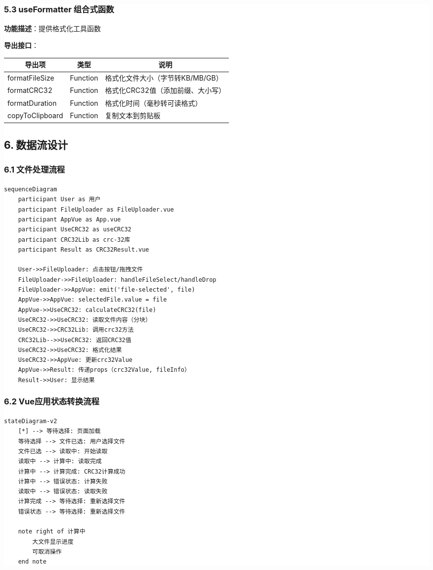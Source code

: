 
### 5.3 useFormatter 组合式函数

**功能描述**：提供格式化工具函数

**导出接口**：

| 导出项 | 类型 | 说明 |
|-------|------|------|
| formatFileSize | Function | 格式化文件大小（字节转KB/MB/GB） |
| formatCRC32 | Function | 格式化CRC32值（添加前缀、大小写） |
| formatDuration | Function | 格式化时间（毫秒转可读格式） |
| copyToClipboard | Function | 复制文本到剪贴板 |

## 6. 数据流设计

### 6.1 文件处理流程

```mermaid
sequenceDiagram
    participant User as 用户
    participant FileUploader as FileUploader.vue
    participant AppVue as App.vue
    participant UseCRC32 as useCRC32
    participant CRC32Lib as crc-32库
    participant Result as CRC32Result.vue
    
    User->>FileUploader: 点击按钮/拖拽文件
    FileUploader->>FileUploader: handleFileSelect/handleDrop
    FileUploader->>AppVue: emit('file-selected', file)
    AppVue->>AppVue: selectedFile.value = file
    AppVue->>UseCRC32: calculateCRC32(file)
    UseCRC32->>UseCRC32: 读取文件内容（分块）
    UseCRC32->>CRC32Lib: 调用crc32方法
    CRC32Lib-->>UseCRC32: 返回CRC32值
    UseCRC32->>UseCRC32: 格式化结果
    UseCRC32->>AppVue: 更新crc32Value
    AppVue->>Result: 传递props（crc32Value, fileInfo）
    Result->>User: 显示结果
```

### 6.2 Vue应用状态转换流程

```mermaid
stateDiagram-v2
    [*] --> 等待选择: 页面加载
    等待选择 --> 文件已选: 用户选择文件
    文件已选 --> 读取中: 开始读取
    读取中 --> 计算中: 读取完成
    计算中 --> 计算完成: CRC32计算成功
    计算中 --> 错误状态: 计算失败
    读取中 --> 错误状态: 读取失败
    计算完成 --> 等待选择: 重新选择文件
    错误状态 --> 等待选择: 重新选择文件
    
    note right of 计算中
        大文件显示进度
        可取消操作
    end note
```
